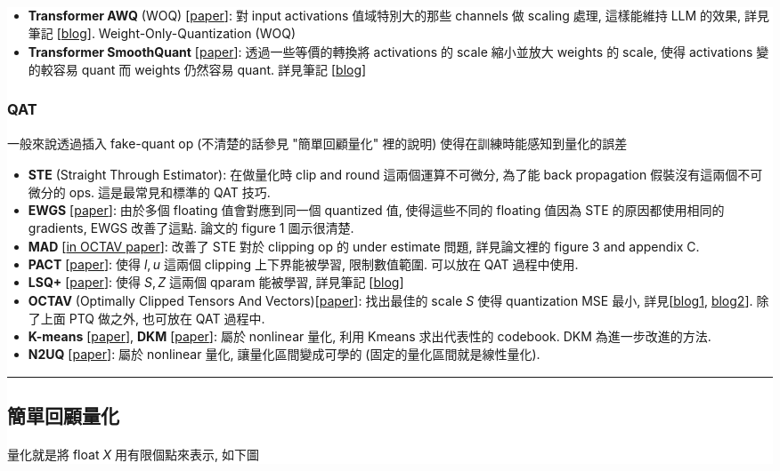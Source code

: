 - **Transformer AWQ** (WOQ) [[paper](https://arxiv.org/abs/2306.00978)]: 對 input activations 值域特別大的那些 channels 做 scaling 處理, 這樣能維持 LLM 的效果, 詳見筆記 [[blog](https://bobondemon.github.io/2023/12/28/AWQ-%E7%AD%86%E8%A8%98/)]. Weight-Only-Quantization (WOQ)
- **Transformer SmoothQuant** [[paper](https://arxiv.org/abs/2211.10438v5)]: 透過一些等價的轉換將 activations 的 scale 縮小並放大 weights 的 scale, 使得 activations 變的較容易 quant 而 weights 仍然容易 quant. 詳見筆記 [[blog](https://bobondemon.github.io/2023/12/28/SmoothQuant-%E7%AD%86%E8%A8%98/)]

### QAT
一般來說透過插入 fake-quant op (不清楚的話參見 "簡單回顧量化" 裡的說明) 使得在訓練時能感知到量化的誤差
- **STE** (Straight Through Estimator): 在做量化時 clip and round 這兩個運算不可微分, 為了能 back propagation 假裝沒有這兩個不可微分的 ops. 這是最常見和標準的 QAT 技巧.
- **EWGS** [[paper](https://arxiv.org/abs/2104.00903)]: 由於多個 floating 值會對應到同一個 quantized 值, 使得這些不同的 floating 值因為 STE 的原因都使用相同的 gradients, EWGS 改善了這點. 論文的 figure 1 圖示很清楚.
- **MAD** [[in OCTAV paper](https://arxiv.org/abs/2206.06501)]: 改善了 STE 對於 clipping op 的 under estimate 問題, 詳見論文裡的 figure 3 and appendix C.
- **PACT** [[paper](https://arxiv.org/abs/1805.06085)]: 使得 $l,u$ 這兩個 clipping 上下界能被學習, 限制數值範圍. 可以放在 QAT 過程中使用.
- **LSQ+** [[paper](https://arxiv.org/abs/2004.09576)]: 使得 $S,Z$ 這兩個 qparam 能被學習, 詳見筆記 [[blog](https://bobondemon.github.io/2022/12/04/Learning-Zero-Point-and-Scale-in-Quantization-Parameters/)]
- **OCTAV** (Optimally Clipped Tensors And Vectors)[[paper](https://arxiv.org/abs/2206.06501)]: 找出最佳的 scale $S$ 使得 quantization MSE 最小, 詳見[[blog1](https://bobondemon.github.io/2023/10/28/Quantization-Error-Case-without-Clipping/), [blog2](https://bobondemon.github.io/2023/11/04/Quantization-Error-Case-with-Clipping/)]. 除了上面 PTQ 做之外, 也可放在 QAT 過程中.
- **K-means** [[paper](https://arxiv.org/abs/1510.00149)], **DKM** [[paper](https://arxiv.org/abs/2108.12659)]: 屬於 nonlinear 量化, 利用 Kmeans 求出代表性的 codebook. DKM 為進一步改進的方法.
- **N2UQ** [[paper](https://arxiv.org/abs/2111.14826)]: 屬於 nonlinear 量化, 讓量化區間變成可學的 (固定的量化區間就是線性量化).

---
## 簡單回顧量化

量化就是將 float $X$ 用有限個點來表示, 如下圖
